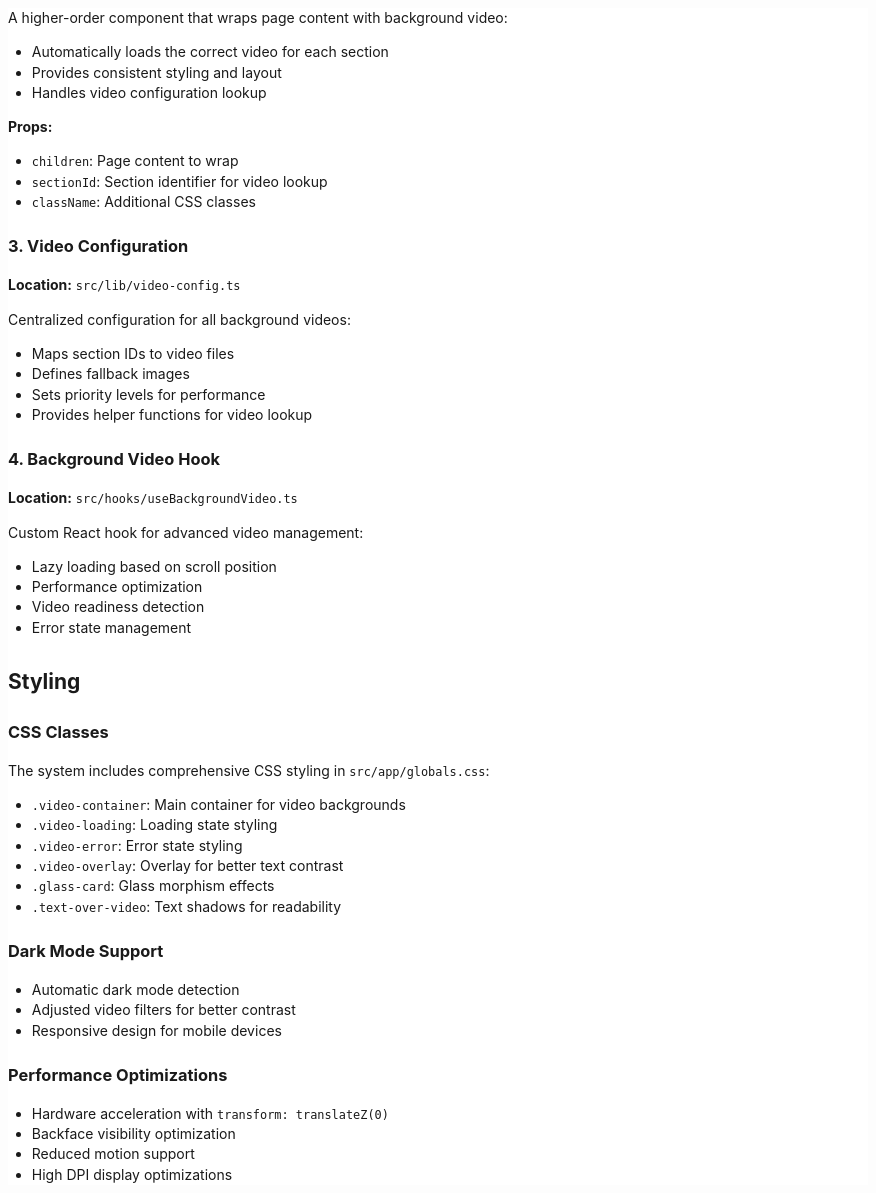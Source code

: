 A higher-order component that wraps page content with background video:
- Automatically loads the correct video for each section
- Provides consistent styling and layout
- Handles video configuration lookup

**Props:**
- `children`: Page content to wrap
- `sectionId`: Section identifier for video lookup
- `className`: Additional CSS classes

### 3. Video Configuration
**Location:** `src/lib/video-config.ts`

Centralized configuration for all background videos:
- Maps section IDs to video files
- Defines fallback images
- Sets priority levels for performance
- Provides helper functions for video lookup

### 4. Background Video Hook
**Location:** `src/hooks/useBackgroundVideo.ts`

Custom React hook for advanced video management:
- Lazy loading based on scroll position
- Performance optimization
- Video readiness detection
- Error state management

## Styling

### CSS Classes
The system includes comprehensive CSS styling in `src/app/globals.css`:

- `.video-container`: Main container for video backgrounds
- `.video-loading`: Loading state styling
- `.video-error`: Error state styling
- `.video-overlay`: Overlay for better text contrast
- `.glass-card`: Glass morphism effects
- `.text-over-video`: Text shadows for readability

### Dark Mode Support
- Automatic dark mode detection
- Adjusted video filters for better contrast
- Responsive design for mobile devices

### Performance Optimizations
- Hardware acceleration with `transform: translateZ(0)`
- Backface visibility optimization
- Reduced motion support
- High DPI display optimizations
